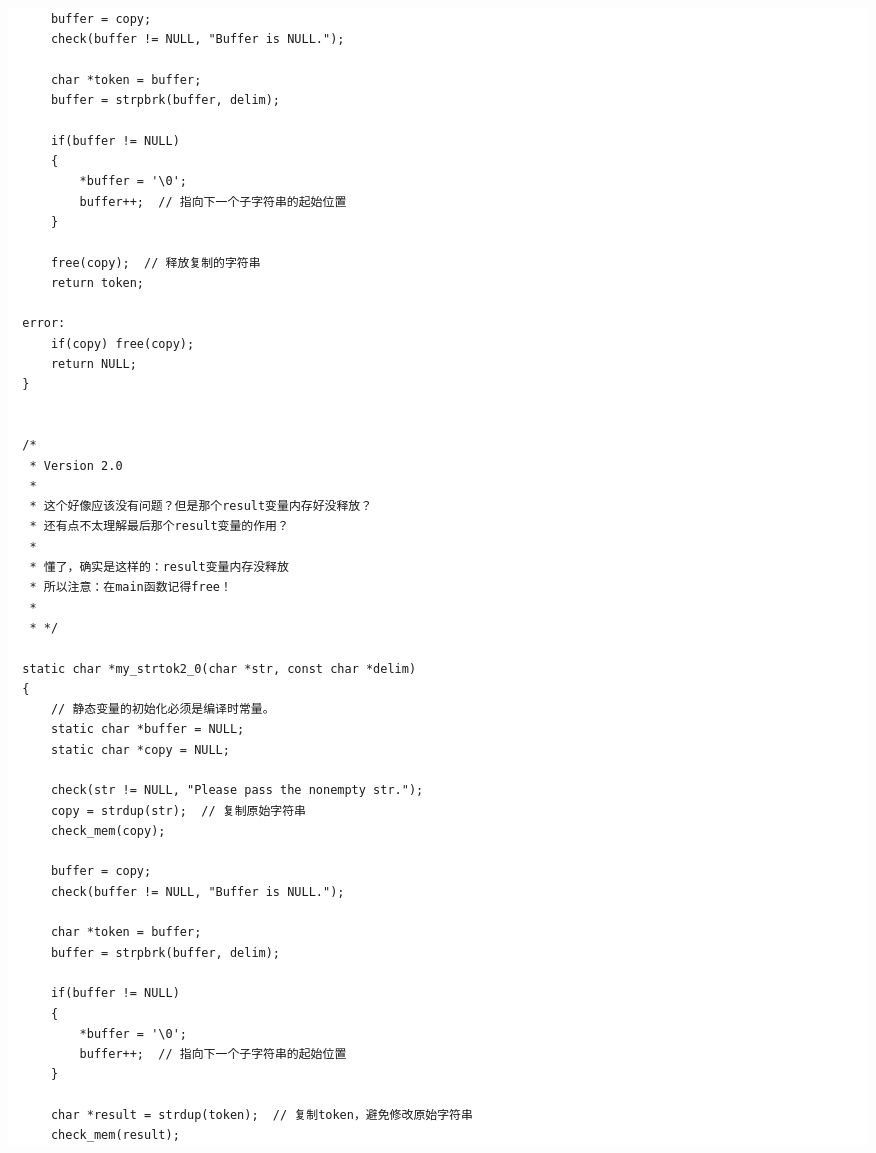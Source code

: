           buffer = copy;
          check(buffer != NULL, "Buffer is NULL.");
      
          char *token = buffer;
          buffer = strpbrk(buffer, delim);
      
          if(buffer != NULL)
          {
              *buffer = '\0';
              buffer++;  // 指向下一个子字符串的起始位置
          }
      
          free(copy);  // 释放复制的字符串
          return token;
      
      error:
          if(copy) free(copy);
          return NULL;
      }
      
      
      /* 
       * Version 2.0 
       *
       * 这个好像应该没有问题？但是那个result变量内存好没释放？
       * 还有点不太理解最后那个result变量的作用？
       *
       * 懂了，确实是这样的：result变量内存没释放
       * 所以注意：在main函数记得free！
       *
       * */
      
      static char *my_strtok2_0(char *str, const char *delim)
      {
          // 静态变量的初始化必须是编译时常量。
          static char *buffer = NULL;
          static char *copy = NULL;
      
          check(str != NULL, "Please pass the nonempty str.");
          copy = strdup(str);  // 复制原始字符串
          check_mem(copy);
      
          buffer = copy;
          check(buffer != NULL, "Buffer is NULL.");
      
          char *token = buffer;
          buffer = strpbrk(buffer, delim);
      
          if(buffer != NULL)
          {
              *buffer = '\0';
              buffer++;  // 指向下一个子字符串的起始位置
          }
      
          char *result = strdup(token);  // 复制token，避免修改原始字符串
          check_mem(result);
      